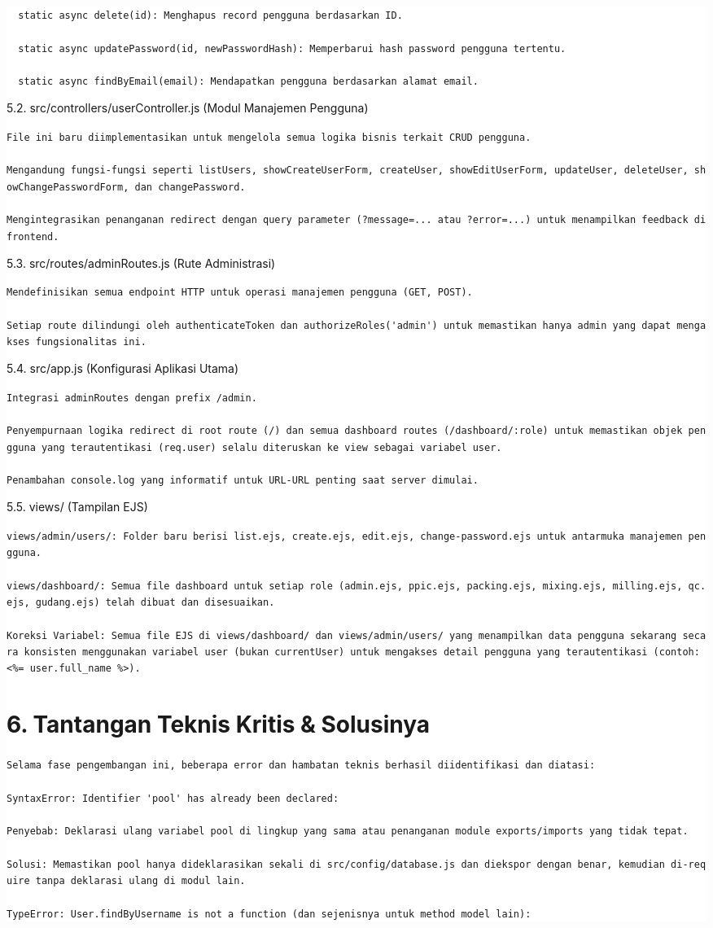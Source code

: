       static async delete(id): Menghapus record pengguna berdasarkan ID.
      
      static async updatePassword(id, newPasswordHash): Memperbarui hash password pengguna tertentu.
      
      static async findByEmail(email): Mendapatkan pengguna berdasarkan alamat email.
  
  5.2. src/controllers/userController.js (Modul Manajemen Pengguna)

    File ini baru diimplementasikan untuk mengelola semua logika bisnis terkait CRUD pengguna.

    Mengandung fungsi-fungsi seperti listUsers, showCreateUserForm, createUser, showEditUserForm, updateUser, deleteUser, showChangePasswordForm, dan changePassword.

    Mengintegrasikan penanganan redirect dengan query parameter (?message=... atau ?error=...) untuk menampilkan feedback di frontend.

  5.3. src/routes/adminRoutes.js (Rute Administrasi)

    Mendefinisikan semua endpoint HTTP untuk operasi manajemen pengguna (GET, POST).

    Setiap route dilindungi oleh authenticateToken dan authorizeRoles('admin') untuk memastikan hanya admin yang dapat mengakses fungsionalitas ini.

  5.4. src/app.js (Konfigurasi Aplikasi Utama)

    Integrasi adminRoutes dengan prefix /admin.
  
    Penyempurnaan logika redirect di root route (/) dan semua dashboard routes (/dashboard/:role) untuk memastikan objek pengguna yang terautentikasi (req.user) selalu diteruskan ke view sebagai variabel user.
    
    Penambahan console.log yang informatif untuk URL-URL penting saat server dimulai.
  
  5.5. views/ (Tampilan EJS)
    
    views/admin/users/: Folder baru berisi list.ejs, create.ejs, edit.ejs, change-password.ejs untuk antarmuka manajemen pengguna.

    views/dashboard/: Semua file dashboard untuk setiap role (admin.ejs, ppic.ejs, packing.ejs, mixing.ejs, milling.ejs, qc.ejs, gudang.ejs) telah dibuat dan disesuaikan.

    Koreksi Variabel: Semua file EJS di views/dashboard/ dan views/admin/users/ yang menampilkan data pengguna sekarang secara konsisten menggunakan variabel user (bukan currentUser) untuk mengakses detail pengguna yang terautentikasi (contoh: <%= user.full_name %>).

# 6. Tantangan Teknis Kritis & Solusinya

    Selama fase pengembangan ini, beberapa error dan hambatan teknis berhasil diidentifikasi dan diatasi:

    SyntaxError: Identifier 'pool' has already been declared:

    Penyebab: Deklarasi ulang variabel pool di lingkup yang sama atau penanganan module exports/imports yang tidak tepat.

    Solusi: Memastikan pool hanya dideklarasikan sekali di src/config/database.js dan diekspor dengan benar, kemudian di-require tanpa deklarasi ulang di modul lain.

    TypeError: User.findByUsername is not a function (dan sejenisnya untuk method model lain):

